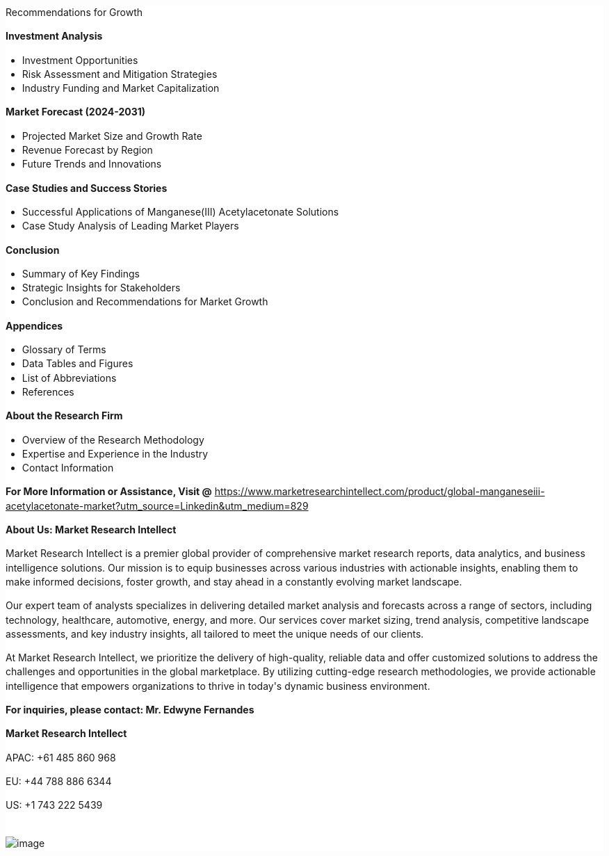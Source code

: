 Recommendations for Growth</li></ul><p><strong>Investment Analysis</strong></p><ul><li>Investment Opportunities</li><li>Risk Assessment and Mitigation Strategies</li><li>Industry Funding and Market Capitalization</li></ul><p><strong>Market Forecast (2024-2031)</strong></p><ul><li>Projected Market Size and Growth Rate</li><li>Revenue Forecast by Region</li><li>Future Trends and Innovations</li></ul><p><strong>Case Studies and Success Stories</strong></p><ul><li>Successful Applications of Manganese(III) Acetylacetonate Solutions</li><li>Case Study Analysis of Leading Market Players</li></ul><p><strong>Conclusion</strong></p><ul><li>Summary of Key Findings</li><li>Strategic Insights for Stakeholders</li><li>Conclusion and Recommendations for Market Growth</li></ul><p><strong>Appendices</strong></p><ul><li>Glossary of Terms</li><li>Data Tables and Figures</li><li>List of Abbreviations</li><li>References</li></ul><p><strong>About the Research Firm</strong></p><ul><li>Overview of the Research Methodology</li><li>Expertise and Experience in the Industry</li><li>Contact Information</li></ul></div><div class="article-main__content" data-test-id="publishing-text-block"><p><span class="font-[700]"><strong>For More Information or Assistance, Visit @</strong>&nbsp;<a href="https://www.marketresearchintellect.com/product/global-manganeseiii-acetylacetonate-market?utm_source=Linkedin&utm_medium=829">https://www.marketresearchintellect.com/product/global-manganeseiii-acetylacetonate-market?utm_source=Linkedin&utm_medium=829</a></span></p><p><strong>About Us: Market Research Intellect</strong></p><p>Market Research Intellect is a premier global provider of comprehensive market research reports, data analytics, and business intelligence solutions. Our mission is to equip businesses across various industries with actionable insights, enabling them to make informed decisions, foster growth, and stay ahead in a constantly evolving market landscape.</p><p>Our expert team of analysts specializes in delivering detailed market analysis and forecasts across a range of sectors, including technology, healthcare, automotive, energy, and more. Our services cover market sizing, trend analysis, competitive landscape assessments, and key industry insights, all tailored to meet the unique needs of our clients.</p><p>At Market Research Intellect, we prioritize the delivery of high-quality, reliable data and offer customized solutions to address the challenges and opportunities in the global marketplace. By utilizing cutting-edge research methodologies, we provide actionable intelligence that empowers organizations to thrive in today's dynamic business environment.</p><p><strong>For inquiries, please contact: Mr. Edwyne Fernandes</strong></p><p><strong>Market Research Intellect</strong></p><p>APAC: +61 485 860 968</p><p>EU: +44 788 886 6344</p><p>US: +1 743 222 5439</p></div><div class="article-main__content" data-test-id="publishing-text-block">&nbsp;</div>
![image](https://github.com/user-attachments/assets/1abddb3e-2183-49e6-934f-f318e37217cc)
